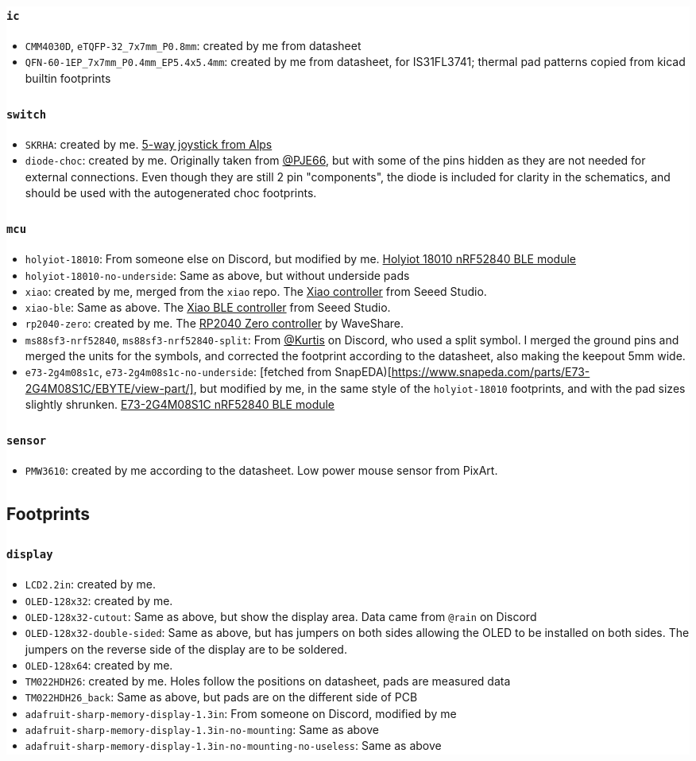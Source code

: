 ### `ic`

- `CMM4030D`, `eTQFP-32_7x7mm_P0.8mm`: created by me from datasheet
- `QFN-60-1EP_7x7mm_P0.4mm_EP5.4x5.4mm`: created by me from datasheet, for IS31FL3741; thermal pad patterns copied from kicad builtin footprints

### `switch`

- `SKRHA`: created by me. [5-way joystick from Alps](https://www.mouser.com/ProductDetail/Alps-Alpine/SKRHAAE010?qs=6EGMNY9ZYDQQG43X8RE8sg%3D%3D)
- `diode-choc`: created by me. Originally taken from [@PJE66](https://github.com/PJE66), but with some of the pins hidden as they are not needed for external connections. Even though they are still 2 pin "components", the diode is included for clarity in the schematics, and should be used with the autogenerated choc footprints.

### `mcu`

- `holyiot-18010`: From someone else on Discord, but modified by me. [Holyiot 18010 nRF52840 BLE module](https://www.aliexpress.com/i/32868002366.html)
- `holyiot-18010-no-underside`: Same as above, but without underside pads
- `xiao`: created by me, merged from the `xiao` repo. The [Xiao controller](https://www.seeedstudio.com/Seeeduino-XIAO-Arduino-Microcontroller-SAMD21-Cortex-M0+-p-4426.html) from Seeed Studio.
- `xiao-ble`: Same as above. The [Xiao BLE controller](https://www.seeedstudio.com/Seeed-XIAO-BLE-nRF52840-p-5201.html) from Seeed Studio.
- `rp2040-zero`: created by me. The [RP2040 Zero controller](https://www.waveshare.com/rp2040-zero.htm) by WaveShare.
- `ms88sf3-nrf52840`, `ms88sf3-nrf52840-split`: From [@Kurtis](https://github.com/kurtis-lew) on Discord, who used a split symbol. I merged the ground pins and merged the units for the symbols, and corrected the footprint according to the datasheet, also making the keepout 5mm wide.
- `e73-2g4m08s1c`, `e73-2g4m08s1c-no-underside`: [fetched from SnapEDA)[https://www.snapeda.com/parts/E73-2G4M08S1C/EBYTE/view-part/], but modified by me, in the same style of the `holyiot-18010` footprints, and with the pad sizes slightly shrunken. [E73-2G4M08S1C nRF52840 BLE module](https://jlcpcb.com/partdetail/Chengdu_Ebyte_ElecTech-E732G4M08S1C/C356849)

### `sensor`

- `PMW3610`: created by me according to the datasheet. Low power mouse sensor from PixArt.

## Footprints

### `display`

- `LCD2.2in`: created by me.
- `OLED-128x32`: created by me.
- `OLED-128x32-cutout`: Same as above, but show the display area. Data came from `@rain` on Discord
- `OLED-128x32-double-sided`: Same as above, but has jumpers on both sides allowing the OLED to be installed on both sides. The jumpers on the reverse side of the display are to be soldered.
- `OLED-128x64`: created by me.
- `TM022HDH26`: created by me. Holes follow the positions on datasheet, pads are measured data
- `TM022HDH26_back`: Same as above, but pads are on the different side of PCB
- `adafruit-sharp-memory-display-1.3in`: From someone on Discord, modified by me
- `adafruit-sharp-memory-display-1.3in-no-mounting`: Same as above
- `adafruit-sharp-memory-display-1.3in-no-mounting-no-useless`: Same as above
